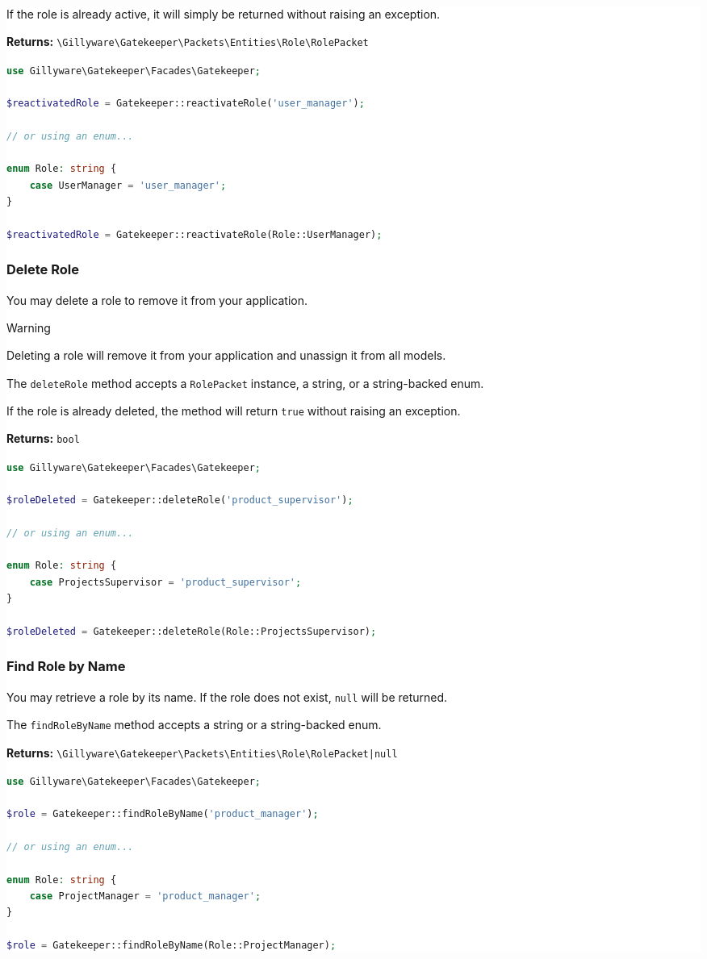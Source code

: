 If the role is already active, it will simply be returned without raising an exception.

**Returns:** `\Gillyware\Gatekeeper\Packets\Entities\Role\RolePacket`

```php
use Gillyware\Gatekeeper\Facades\Gatekeeper;

$reactivatedRole = Gatekeeper::reactivateRole('user_manager');

// or using an enum...

enum Role: string {
    case UserManager = 'user_manager';
}

$reactivatedRole = Gatekeeper::reactivateRole(Role::UserManager);
```

<a name="delete-role"></a>
### Delete Role

You may delete a role to remove it from your application.

> [!WARNING]
> Deleting a role will remove it from your application and unassign it from all models.

The `deleteRole` method accepts a `RolePacket` instance, a string, or a string-backed enum.

If the role is already deleted, the method will return `true` without raising an exception.

**Returns:** `bool`

```php
use Gillyware\Gatekeeper\Facades\Gatekeeper;

$roleDeleted = Gatekeeper::deleteRole('product_supervisor');

// or using an enum...

enum Role: string {
    case ProjectsSupervisor = 'product_supervisor';
}

$roleDeleted = Gatekeeper::deleteRole(Role::ProjectsSupervisor);
```

<a name="find-role-by-name"></a>
### Find Role by Name

You may retrieve a role by its name. If the role does not exist, `null` will be returned.

The `findRoleByName` method accepts a string or a string-backed enum.

**Returns:** `\Gillyware\Gatekeeper\Packets\Entities\Role\RolePacket|null`

```php
use Gillyware\Gatekeeper\Facades\Gatekeeper;

$role = Gatekeeper::findRoleByName('product_manager');

// or using an enum...

enum Role: string {
    case ProjectManager = 'product_manager';
}

$role = Gatekeeper::findRoleByName(Role::ProjectManager);
```
